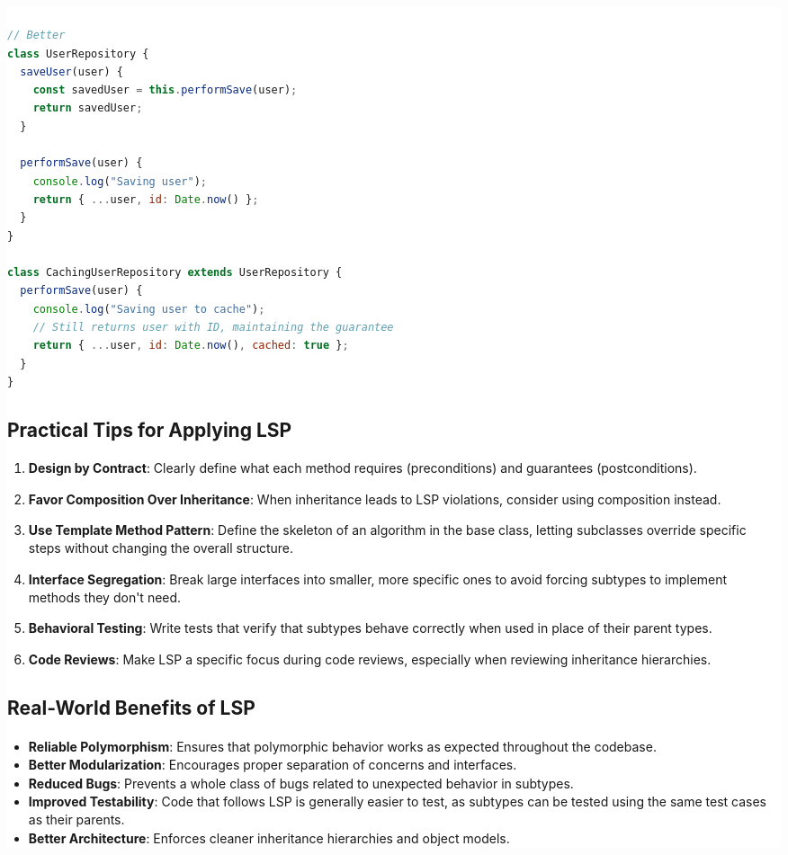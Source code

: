 ```javascript

// Better
class UserRepository {
  saveUser(user) {
    const savedUser = this.performSave(user);
    return savedUser;
  }
  
  performSave(user) {
    console.log("Saving user");
    return { ...user, id: Date.now() };
  }
}

class CachingUserRepository extends UserRepository {
  performSave(user) {
    console.log("Saving user to cache");
    // Still returns user with ID, maintaining the guarantee
    return { ...user, id: Date.now(), cached: true };
  }
}
```

## Practical Tips for Applying LSP

1. **Design by Contract**: Clearly define what each method requires (preconditions) and guarantees (postconditions).

2. **Favor Composition Over Inheritance**: When inheritance leads to LSP violations, consider using composition instead.

3. **Use Template Method Pattern**: Define the skeleton of an algorithm in the base class, letting subclasses override specific steps without changing the overall structure.

4. **Interface Segregation**: Break large interfaces into smaller, more specific ones to avoid forcing subtypes to implement methods they don't need.

5. **Behavioral Testing**: Write tests that verify that subtypes behave correctly when used in place of their parent types.

6. **Code Reviews**: Make LSP a specific focus during code reviews, especially when reviewing inheritance hierarchies.

## Real-World Benefits of LSP

- **Reliable Polymorphism**: Ensures that polymorphic behavior works as expected throughout the codebase.
- **Better Modularization**: Encourages proper separation of concerns and interfaces.
- **Reduced Bugs**: Prevents a whole class of bugs related to unexpected behavior in subtypes.
- **Improved Testability**: Code that follows LSP is generally easier to test, as subtypes can be tested using the same test cases as their parents.
- **Better Architecture**: Enforces cleaner inheritance hierarchies and object models.
